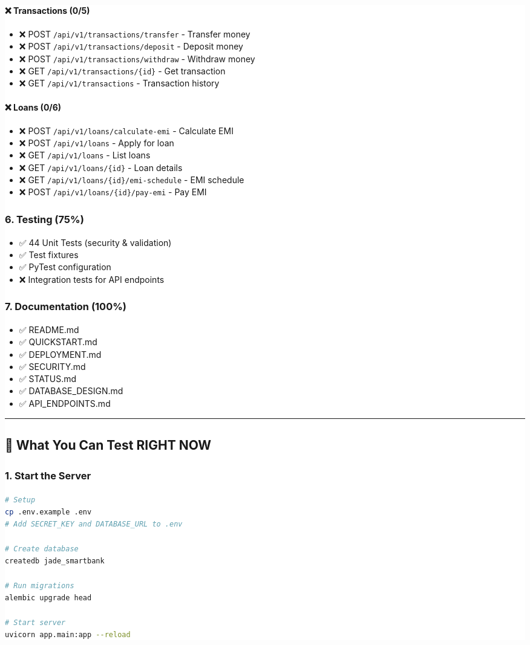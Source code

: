 #### ❌ Transactions (0/5)
- ❌ POST `/api/v1/transactions/transfer` - Transfer money
- ❌ POST `/api/v1/transactions/deposit` - Deposit money
- ❌ POST `/api/v1/transactions/withdraw` - Withdraw money
- ❌ GET `/api/v1/transactions/{id}` - Get transaction
- ❌ GET `/api/v1/transactions` - Transaction history

#### ❌ Loans (0/6)
- ❌ POST `/api/v1/loans/calculate-emi` - Calculate EMI
- ❌ POST `/api/v1/loans` - Apply for loan
- ❌ GET `/api/v1/loans` - List loans
- ❌ GET `/api/v1/loans/{id}` - Loan details
- ❌ GET `/api/v1/loans/{id}/emi-schedule` - EMI schedule
- ❌ POST `/api/v1/loans/{id}/pay-emi` - Pay EMI

### 6. Testing (75%)
- ✅ 44 Unit Tests (security & validation)
- ✅ Test fixtures
- ✅ PyTest configuration
- ❌ Integration tests for API endpoints

### 7. Documentation (100%)
- ✅ README.md
- ✅ QUICKSTART.md
- ✅ DEPLOYMENT.md
- ✅ SECURITY.md
- ✅ STATUS.md
- ✅ DATABASE_DESIGN.md
- ✅ API_ENDPOINTS.md

---

## 🚀 What You Can Test RIGHT NOW

### 1. Start the Server

```bash
# Setup
cp .env.example .env
# Add SECRET_KEY and DATABASE_URL to .env

# Create database
createdb jade_smartbank

# Run migrations
alembic upgrade head

# Start server
uvicorn app.main:app --reload
```
